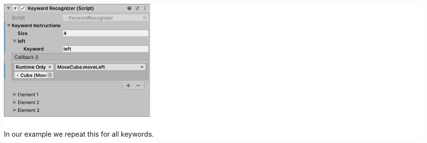    <img src="Documentation/006.jpg" width="300px"></br></br>
In our example we repeat this for all keywords.  